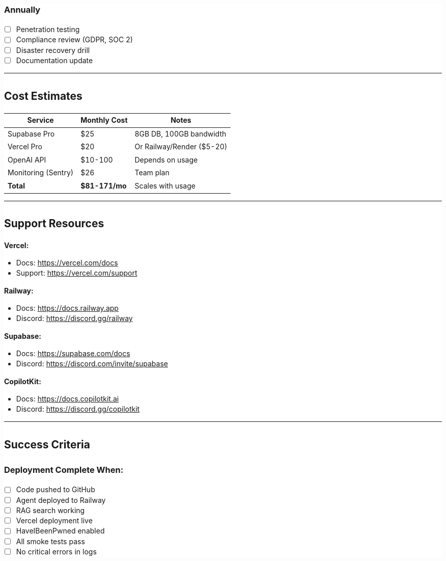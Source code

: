 ### Annually
- [ ] Penetration testing
- [ ] Compliance review (GDPR, SOC 2)
- [ ] Disaster recovery drill
- [ ] Documentation update

---

## Cost Estimates

| Service | Monthly Cost | Notes |
|---------|--------------|-------|
| Supabase Pro | $25 | 8GB DB, 100GB bandwidth |
| Vercel Pro | $20 | Or Railway/Render ($5-20) |
| OpenAI API | $10-100 | Depends on usage |
| Monitoring (Sentry) | $26 | Team plan |
| **Total** | **$81-171/mo** | Scales with usage |

---

## Support Resources

**Vercel:**
- Docs: https://vercel.com/docs
- Support: https://vercel.com/support

**Railway:**
- Docs: https://docs.railway.app
- Discord: https://discord.gg/railway

**Supabase:**
- Docs: https://supabase.com/docs
- Discord: https://discord.com/invite/supabase

**CopilotKit:**
- Docs: https://docs.copilotkit.ai
- Discord: https://discord.gg/copilotkit

---

## Success Criteria

### Deployment Complete When:
- [ ] Code pushed to GitHub
- [ ] Agent deployed to Railway
- [ ] RAG search working
- [ ] Vercel deployment live
- [ ] HaveIBeenPwned enabled
- [ ] All smoke tests pass
- [ ] No critical errors in logs
